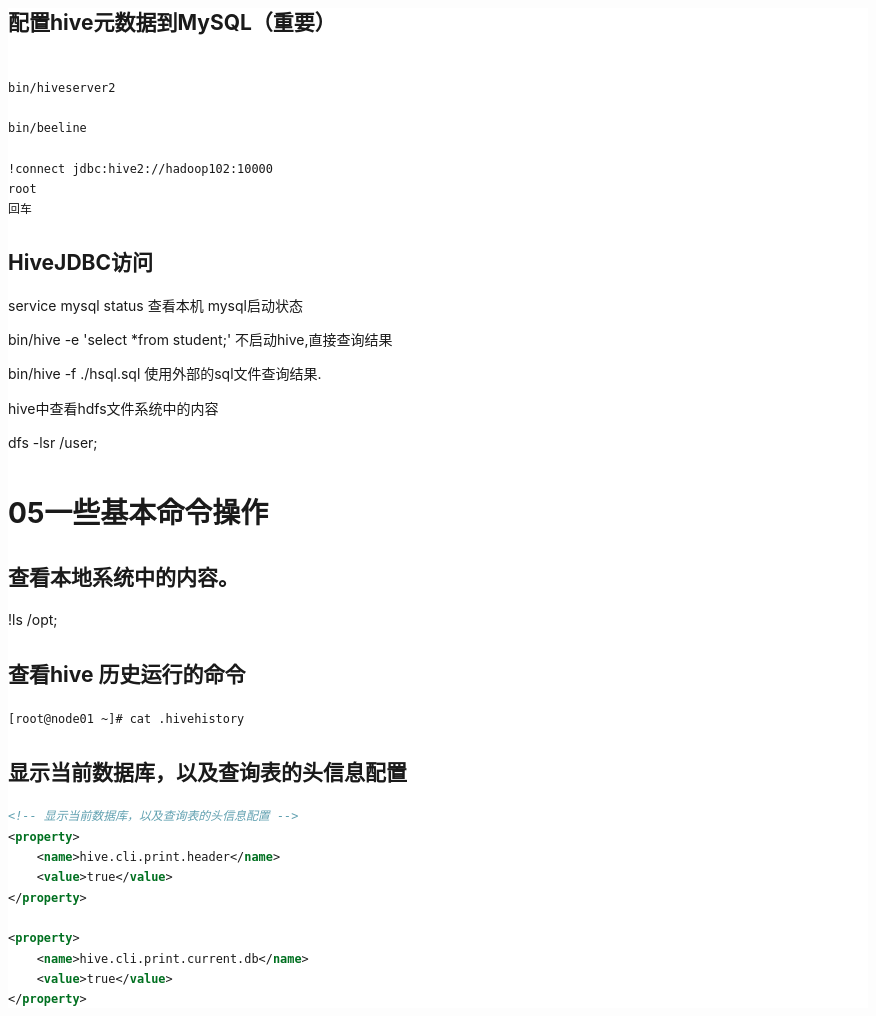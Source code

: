 ## 配置hive元数据到MySQL（重要）

```

bin/hiveserver2

bin/beeline

!connect jdbc:hive2://hadoop102:10000
root
回车
```



## HiveJDBC访问

service mysql status    查看本机 mysql启动状态

bin/hive -e  'select *from student;'  不启动hive,直接查询结果

bin/hive -f ./hsql.sql   使用外部的sql文件查询结果.



hive中查看hdfs文件系统中的内容

dfs  -lsr /user;

# 05一些基本命令操作

## 查看本地系统中的内容。

!ls  /opt;

## 查看hive 历史运行的命令	

```shell
[root@node01 ~]# cat .hivehistory 

```

## 显示当前数据库，以及查询表的头信息配置

```xml
<!-- 显示当前数据库，以及查询表的头信息配置 -->
<property>
	<name>hive.cli.print.header</name>
	<value>true</value>
</property>

<property>
	<name>hive.cli.print.current.db</name>
	<value>true</value>
</property>
```
